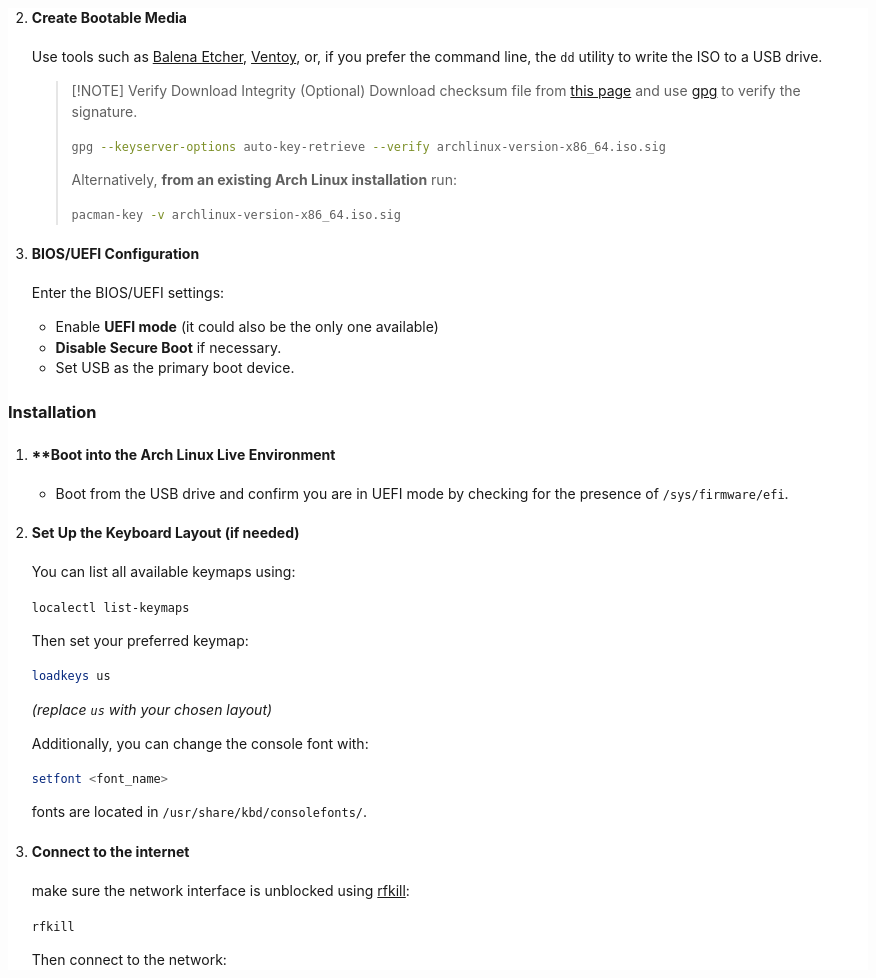 2. #### Create Bootable Media

   Use tools such as [Balena Etcher](https://etcher.balena.io/), [Ventoy](https://www.ventoy.net/en/index.html), or, if you prefer the command line, the `dd` utility to write the ISO to a USB drive.
  
   > [!NOTE] Verify Download Integrity (Optional)
   > Download checksum file from [this page](https://archlinux.org/download/#checksums) and use [gpg](https://wiki.archlinux.org/title/GnuPG#Verify_a_signature) to verify the signature.
   > ```bash
   > gpg --keyserver-options auto-key-retrieve --verify archlinux-version-x86_64.iso.sig
   > ```
   >Alternatively, **from an existing Arch Linux installation** run:
   > ```bash
   > pacman-key -v archlinux-version-x86_64.iso.sig
   > ```

3. #### BIOS/UEFI Configuration
   
   Enter the BIOS/UEFI settings:
   - Enable **UEFI mode** (it could also be the only one available)
   - **Disable Secure Boot** if necessary.
   - Set USB as the primary boot device.

### Installation

1. #### **Boot into the Arch Linux Live Environment
   - Boot from the USB drive and confirm you are in UEFI mode by checking for the presence of `/sys/firmware/efi`.

2. #### Set Up the Keyboard Layout (if needed)
   
   You can list all available keymaps using:
   ```
   localectl list-keymaps
   ```
   Then set your preferred keymap:
   ```bash
   loadkeys us
   ```
   *(replace `us` with your chosen layout)*

   Additionally, you can change the console font with:
   ```bash
   setfont <font_name>
   ```
   fonts are located in `/usr/share/kbd/consolefonts/`.
   

3. #### Connect to the internet

   make sure the network interface is unblocked using [rfkill](https://wiki.archlinux.org/title/Rfkill):
   ```bash
   rfkill
   ```

   Then connect to the network:
   